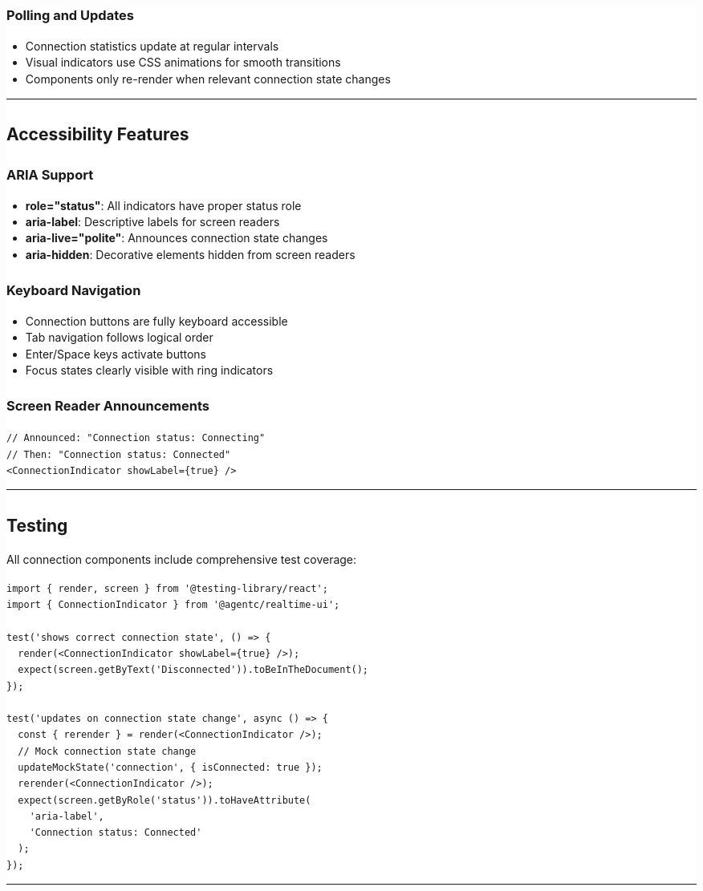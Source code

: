 ### Polling and Updates
- Connection statistics update at regular intervals
- Visual indicators use CSS animations for smooth transitions
- Components only re-render when relevant connection state changes

---

## Accessibility Features

### ARIA Support
- **role="status"**: All indicators have proper status role
- **aria-label**: Descriptive labels for screen readers
- **aria-live="polite"**: Announces connection state changes
- **aria-hidden**: Decorative elements hidden from screen readers

### Keyboard Navigation
- Connection buttons are fully keyboard accessible
- Tab navigation follows logical order
- Enter/Space keys activate buttons
- Focus states clearly visible with ring indicators

### Screen Reader Announcements
```tsx
// Announced: "Connection status: Connecting"
// Then: "Connection status: Connected"
<ConnectionIndicator showLabel={true} />
```

---

## Testing

All connection components include comprehensive test coverage:

```tsx
import { render, screen } from '@testing-library/react';
import { ConnectionIndicator } from '@agentc/realtime-ui';

test('shows correct connection state', () => {
  render(<ConnectionIndicator showLabel={true} />);
  expect(screen.getByText('Disconnected')).toBeInTheDocument();
});

test('updates on connection state change', async () => {
  const { rerender } = render(<ConnectionIndicator />);
  // Mock connection state change
  updateMockState('connection', { isConnected: true });
  rerender(<ConnectionIndicator />);
  expect(screen.getByRole('status')).toHaveAttribute(
    'aria-label', 
    'Connection status: Connected'
  );
});
```

---